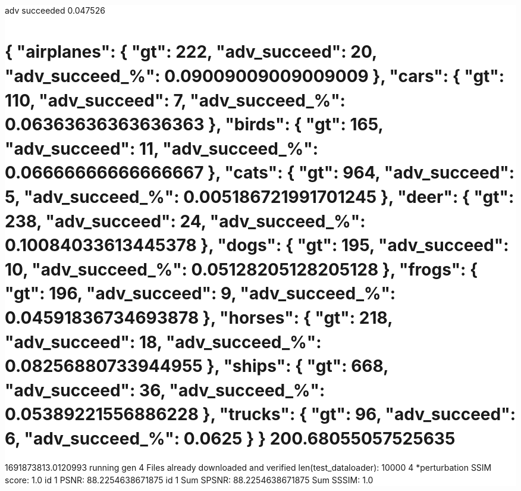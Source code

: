 adv succeeded 0.047526

{
    "airplanes": {
        "gt": 222,
        "adv_succeed": 20,
        "adv_succeed_%": 0.09009009009009009
    },
    "cars": {
        "gt": 110,
        "adv_succeed": 7,
        "adv_succeed_%": 0.06363636363636363
    },
    "birds": {
        "gt": 165,
        "adv_succeed": 11,
        "adv_succeed_%": 0.06666666666666667
    },
    "cats": {
        "gt": 964,
        "adv_succeed": 5,
        "adv_succeed_%": 0.005186721991701245
    },
    "deer": {
        "gt": 238,
        "adv_succeed": 24,
        "adv_succeed_%": 0.10084033613445378
    },
    "dogs": {
        "gt": 195,
        "adv_succeed": 10,
        "adv_succeed_%": 0.05128205128205128
    },
    "frogs": {
        "gt": 196,
        "adv_succeed": 9,
        "adv_succeed_%": 0.04591836734693878
    },
    "horses": {
        "gt": 218,
        "adv_succeed": 18,
        "adv_succeed_%": 0.08256880733944955
    },
    "ships": {
        "gt": 668,
        "adv_succeed": 36,
        "adv_succeed_%": 0.05389221556886228
    },
    "trucks": {
        "gt": 96,
        "adv_succeed": 6,
        "adv_succeed_%": 0.0625
    }
}
200.68055057525635
==================================================================
1691873813.0120993  running gen  4
Files already downloaded and verified
len(test_dataloader):  10000
4 *perturbation
SSIM score: 1.0    id   1
PSNR: 88.2254638671875    id   1
Sum SPSNR:  88.2254638671875
Sum SSSIM:  1.0